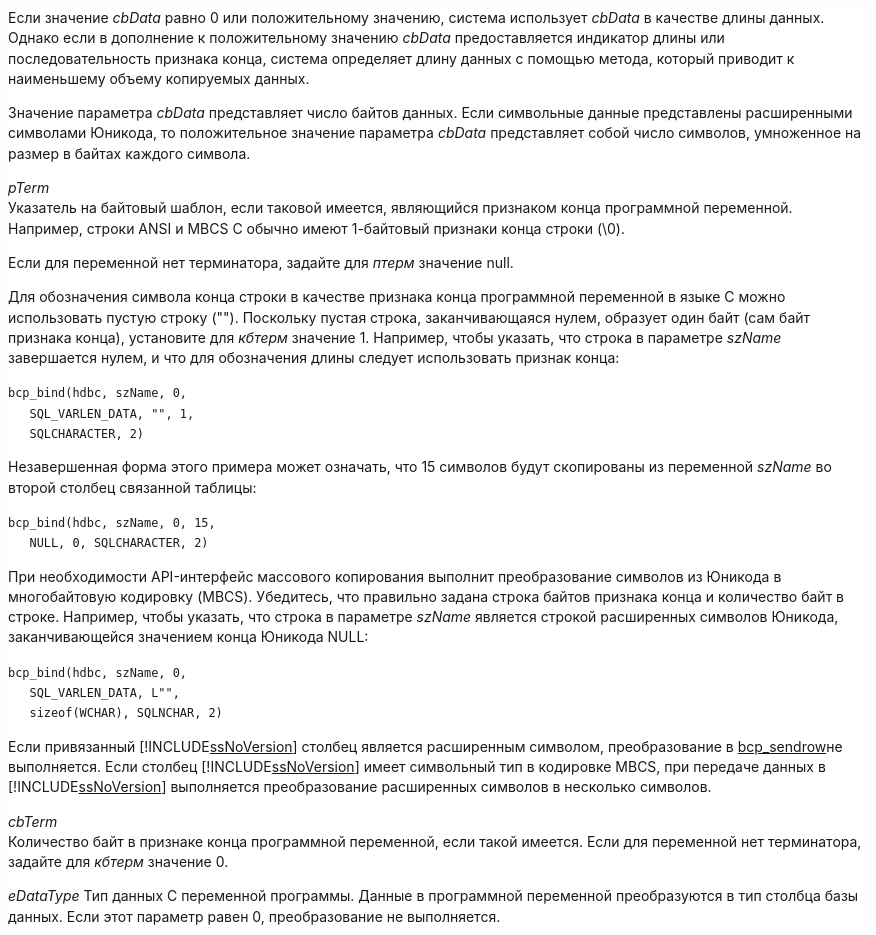  Если значение *cbData* равно 0 или положительному значению, система использует *cbData* в качестве длины данных. Однако если в дополнение к положительному значению *cbData* предоставляется индикатор длины или последовательность признака конца, система определяет длину данных с помощью метода, который приводит к наименьшему объему копируемых данных.  
  
 Значение параметра *cbData* представляет число байтов данных. Если символьные данные представлены расширенными символами Юникода, то положительное значение параметра *cbData* представляет собой число символов, умноженное на размер в байтах каждого символа.  
  
 *pTerm*  
 Указатель на байтовый шаблон, если таковой имеется, являющийся признаком конца программной переменной. Например, строки ANSI и MBCS C обычно имеют 1-байтовый признаки конца строки (\0).  
  
 Если для переменной нет терминатора, задайте для *птерм* значение null.  
  
 Для обозначения символа конца строки в качестве признака конца программной переменной в языке C можно использовать пустую строку (""). Поскольку пустая строка, заканчивающаяся нулем, образует один байт (сам байт признака конца), установите для *кбтерм* значение 1. Например, чтобы указать, что строка в параметре *szName* завершается нулем, и что для обозначения длины следует использовать признак конца:  
  
```
bcp_bind(hdbc, szName, 0,  
   SQL_VARLEN_DATA, "", 1,  
   SQLCHARACTER, 2)  
```

 Незавершенная форма этого примера может означать, что 15 символов будут скопированы из переменной *szName* во второй столбец связанной таблицы:  

```
bcp_bind(hdbc, szName, 0, 15,
   NULL, 0, SQLCHARACTER, 2)  
```

 При необходимости API-интерфейс массового копирования выполнит преобразование символов из Юникода в многобайтовую кодировку (MBCS). Убедитесь, что правильно задана строка байтов признака конца и количество байт в строке. Например, чтобы указать, что строка в параметре *szName* является строкой расширенных символов Юникода, заканчивающейся значением конца Юникода NULL:  
  
```  
bcp_bind(hdbc, szName, 0,
   SQL_VARLEN_DATA, L"",  
   sizeof(WCHAR), SQLNCHAR, 2)  
```  
  
 Если привязанный [!INCLUDE[ssNoVersion](../../includes/ssnoversion-md.md)] столбец является расширенным символом, преобразование в [bcp_sendrow](../../relational-databases/native-client-odbc-extensions-bulk-copy-functions/bcp-sendrow.md)не выполняется. Если столбец [!INCLUDE[ssNoVersion](../../includes/ssnoversion-md.md)] имеет символьный тип в кодировке MBCS, при передаче данных в [!INCLUDE[ssNoVersion](../../includes/ssnoversion-md.md)] выполняется преобразование расширенных символов в несколько символов.  
  
 *cbTerm*  
 Количество байт в признаке конца программной переменной, если такой имеется. Если для переменной нет терминатора, задайте для *кбтерм* значение 0.  

*eDataType* Тип данных C переменной программы. Данные в программной переменной преобразуются в тип столбца базы данных. Если этот параметр равен 0, преобразование не выполняется.  
